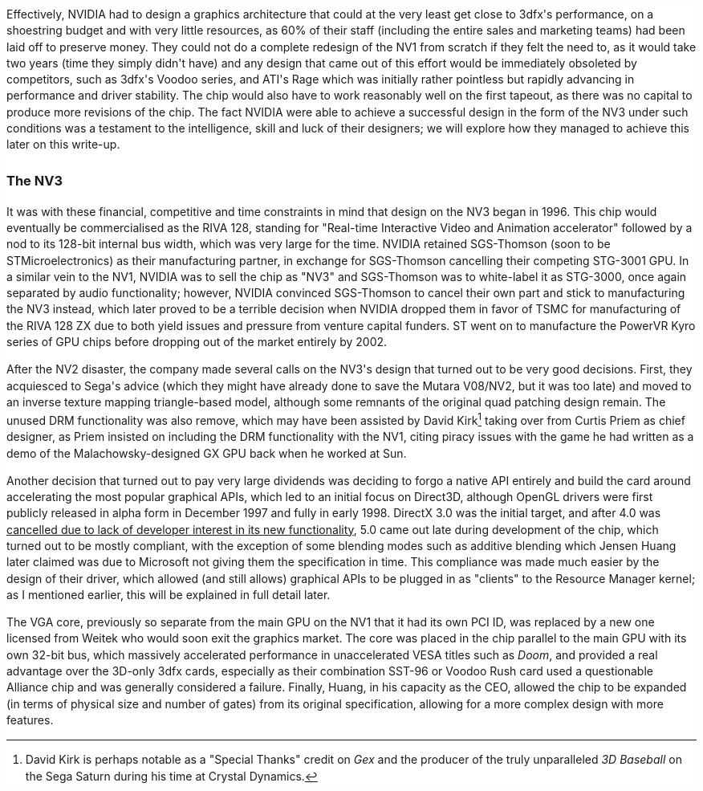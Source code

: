 [^sgi]: By 1997, SGI had over 15 years of experience in developing graphics hardware, while also suffering from rampant mismanagement and experiencing the start of what would later prove to be their terminal decline.

[^edge]: Where a triangle is converted into "spans" of horizontal lines, and the positions of nearby vertexes are used to determine the span's start and end positions.

[^span]: To simplify a complex topic, in a GPU of this era, span interpolation generally involves Z-buffering (also known as depth buffering), sorting polygons back to front, and color buffering, storing the color of each pixel sent to the screen in a buffer which allows for blending and alpha transparency. Some GPUs do not implement a Z-buffer and delegate polygon sorting to software instead; examples include the NV1, original ATI Rage and the PlayStation 1's Geometry Transformation Engine.

Effectively, NVIDIA had to design a graphics architecture that could at the very least get close to 3dfx's performance, on a shoestring budget and with very little resources, as 60% of their staff (including the entire sales and marketing teams) had been laid off to preserve money. They could not do a complete redesign of the NV1 from scratch if they felt the need to, as it would take two years (time they simply didn't have) and any design that came out of this effort would be immediately obsoleted by competitors, such as 3dfx's Voodoo series, and ATI's Rage which was initially rather pointless but rapidly advancing in performance and driver stability. The chip would also have to work reasonably well on the first tapeout, as there was no capital to produce more revisions of the chip. The fact NVIDIA were able to achieve a successful design in the form of the NV3 under such conditions was a testament to the intelligence, skill and luck of their designers; we will explore how they managed to achieve this later on this write-up.

### The NV3

It was with these financial, competitive and time constraints in mind that design on the NV3 began in 1996. This chip would eventually be commercialised as the RIVA 128, standing for "Real-time Interactive Video and Animation accelerator" followed by a nod to its 128-bit internal bus width, which was very large for the time. NVIDIA retained SGS-Thomson (soon to be STMicroelectronics) as their manufacturing partner, in exchange for SGS-Thomson cancelling their competing STG-3001 GPU. In a similar vein to the NV1, NVIDIA was to sell the chip as "NV3" and SGS-Thomson was to white-label it as STG-3000, once again separated by audio functionality; however, NVIDIA convinced SGS-Thomson to cancel their own part and stick to manufacturing the NV3 instead, which later proved to be a terrible decision when NVIDIA dropped them in favor of TSMC for manufacturing of the RIVA 128 ZX due to both yield issues and pressure from venture capital funders. ST went on to manufacture the PowerVR Kyro series of GPU chips before dropping out of the market entirely by 2002.

After the NV2 disaster, the company made several calls on the NV3's design that turned out to be very good decisions. First, they acquiesced to Sega's advice (which they might have already done to save the Mutara V08/NV2, but it was too late) and moved to an inverse texture mapping triangle-based model, although some remnants of the original quad patching design remain. The unused DRM functionality was also remove, which may have been assisted by David Kirk[^dkirk] taking over from Curtis Priem as chief designer, as Priem insisted on including the DRM functionality with the NV1, citing piracy issues with the game he had written as a demo of the Malachowsky-designed GX GPU back when he worked at Sun.

[^dkirk]: David Kirk is perhaps notable as a "Special Thanks" credit on *Gex* and the producer of the truly unparalleled *3D Baseball* on the Sega Saturn during his time at Crystal Dynamics.

Another decision that turned out to pay very large dividends was deciding to forgo a native API entirely and build the card around accelerating the most popular graphical APIs, which led to an initial focus on Direct3D, although OpenGL drivers were first publicly released in alpha form in December 1997 and fully in early 1998. DirectX 3.0 was the initial target, and after 4.0 was [cancelled due to lack of developer interest in its new functionality](https://devblogs.microsoft.com/oldnewthing/20040122-00/?p=40963), 5.0 came out late during development of the chip, which turned out to be mostly compliant, with the exception of some blending modes such as additive blending which Jensen Huang later claimed was due to Microsoft not giving them the specification in time. This compliance was made much easier by the design of their driver, which allowed (and still allows) graphical APIs to be plugged in as "clients" to the Resource Manager kernel; as I mentioned earlier, this will be explained in full detail later.

The VGA core, previously so separate from the main GPU on the NV1 that it had its own PCI ID, was replaced by a new one licensed from Weitek who would soon exit the graphics market. The core was placed in the chip parallel to the main GPU with its own 32-bit bus, which massively accelerated performance in unaccelerated VESA titles such as *Doom*, and provided a real advantage over the 3D-only 3dfx cards, especially as their combination SST-96 or Voodoo Rush card used a questionable Alliance chip and was generally considered a failure. Finally, Huang, in his capacity as the CEO, allowed the chip to be expanded (in terms of physical size and number of gates) from its original specification, allowing for a more complex design with more features. 


[^matrox]: Only Matrox is both still around and still in the graphics space, after exiting the consumer market in 2003, ceasing to design graphics cards entirely in 2014, and recently coming back with Intel Arc-based designs. Cirrus Logic is still around as an audio chip designer, stemming from their acquisition of Crystal in the 1990s.
[^contract]: Source: [Strategic Collaboration Agreement between NVIDIA and SGS-Thomson](http://web.archive.org/web/20240722140726/https://contracts.onecle.com/nvidia/sgs.collab.1993.11.10.shtml), originally covering NV1 but later revised to include NV3, apparently part of a filing with the US Securities and Exchange Commission.
[^metal]: S3's later API for the Savage family, not to be confused with Apple's Metal from many years later.
[^revenue]: NVIDIA's revenue in the first nine months of 1997 was only $5.5 million, but skyrocketed up to $23.5 million in the last three months, which correspond to the first three months of the RIVA 128's availability, owing to the numerous sales of chips to add-in board partners.
[^stb]: While there are mentions of quality problems with early cards in a lawsuit involving STB Systems, the RIVA 128's first OEM partner, it is not clear if the problems were on STB or NVIDIA's end.
[^mipmap]: Mipmapping is a graphical technique involving scaling down textures as you move away from an object in order to prevent shimmering.
[^zetabuf]: A zeta buffer is NVIDIA parlance for a combined Z-buffer (a buffer within the framebuffer for sorting polygons based on their distance from the camera) and stencil buffer (a buffer for discarding parts of an image). In this case, a 16-bit Z-buffer and 8-bit stencil buffer are interleaved. This evolved to a "super zeta buffer" on later NVIDIA GPUs.
[^nt]: NVIDIA have successfully deployed this approach on simpler projects, such as early versions of their Windows NT miniport drivers, before the full Resource Manager was able to be ported.
[^htdriver]: Object names below 4096 are reserved on NVIDIA's drivers, which also have the duty to prevent the hash table area from getting full with only basic error handling from the hardware itself.